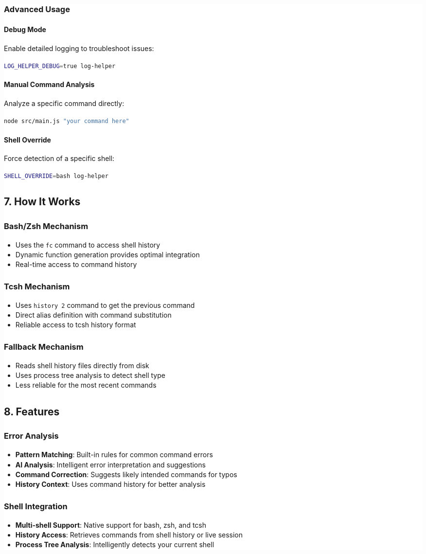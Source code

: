 ### Advanced Usage

#### Debug Mode
Enable detailed logging to troubleshoot issues:

```bash
LOG_HELPER_DEBUG=true log-helper
```

#### Manual Command Analysis
Analyze a specific command directly:

```bash
node src/main.js "your command here"
```

#### Shell Override
Force detection of a specific shell:

```bash
SHELL_OVERRIDE=bash log-helper
```

## 7. How It Works

### Bash/Zsh Mechanism
- Uses the `fc` command to access shell history
- Dynamic function generation provides optimal integration
- Real-time access to command history

### Tcsh Mechanism
- Uses `history 2` command to get the previous command
- Direct alias definition with command substitution
- Reliable access to tcsh history format

### Fallback Mechanism
- Reads shell history files directly from disk
- Uses process tree analysis to detect shell type
- Less reliable for the most recent commands

## 8. Features

### Error Analysis
- **Pattern Matching**: Built-in rules for common command errors
- **AI Analysis**: Intelligent error interpretation and suggestions
- **Command Correction**: Suggests likely intended commands for typos
- **History Context**: Uses command history for better analysis

### Shell Integration
- **Multi-shell Support**: Native support for bash, zsh, and tcsh
- **History Access**: Retrieves commands from shell history or live session
- **Process Tree Analysis**: Intelligently detects your current shell
